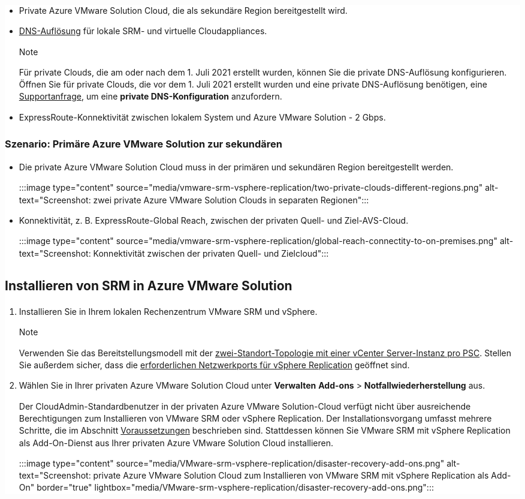 - Private Azure VMware Solution Cloud, die als sekundäre Region bereitgestellt wird.

- [DNS-Auflösung](configure-dns-azure-vmware-solution.md) für lokale SRM- und virtuelle Cloudappliances.

   >[!NOTE]
   >Für private Clouds, die am oder nach dem 1. Juli 2021 erstellt wurden, können Sie die private DNS-Auflösung konfigurieren. Öffnen Sie für private Clouds, die vor dem 1. Juli 2021 erstellt wurden und eine private DNS-Auflösung benötigen, eine [Supportanfrage](https://rc.portal.azure.com/#create/Microsoft.Support), um eine **private DNS-Konfiguration** anzufordern.

- ExpressRoute-Konnektivität zwischen lokalem System und Azure VMware Solution - 2 Gbps.

### <a name="scenario-primary-azure-vmware-solution-to-secondary"></a>Szenario: Primäre Azure VMware Solution zur sekundären

- Die private Azure VMware Solution Cloud muss in der primären und sekundären Region bereitgestellt werden.

   :::image type="content" source="media/vmware-srm-vsphere-replication/two-private-clouds-different-regions.png" alt-text="Screenshot: zwei private Azure VMware Solution Clouds in separaten Regionen":::
 
- Konnektivität, z. B. ExpressRoute-Global Reach, zwischen der privaten Quell- und Ziel-AVS-Cloud.

   :::image type="content" source="media/vmware-srm-vsphere-replication/global-reach-connectity-to-on-premises.png" alt-text="Screenshot: Konnektivität zwischen der privaten Quell- und Zielcloud":::

 
## <a name="install-srm-in-azure-vmware-solution"></a>Installieren von SRM in Azure VMware Solution

1. Installieren Sie in Ihrem lokalen Rechenzentrum VMware SRM und vSphere.

   >[!NOTE]
   >Verwenden Sie das Bereitstellungsmodell mit der [zwei-Standort-Topologie mit einer vCenter Server-Instanz pro PSC](https://docs.vmware.com/en/Site-Recovery-Manager/8.4/com.vmware.srm.install_config.doc/GUID-F474543A-88C5-4030-BB86-F7CC51DADE22.html). Stellen Sie außerdem sicher, dass die [erforderlichen Netzwerkports für vSphere Replication](https://kb.VMware.com/s/article/2087769) geöffnet sind.

1. Wählen Sie in Ihrer privaten Azure VMware Solution Cloud unter **Verwalten** **Add-ons** > **Notfallwiederherstellung** aus.

   Der CloudAdmin-Standardbenutzer in der privaten Azure VMware Solution-Cloud verfügt nicht über ausreichende Berechtigungen zum Installieren von VMware SRM oder vSphere Replication. Der Installationsvorgang umfasst mehrere Schritte, die im Abschnitt [Voraussetzungen](#prerequisites) beschrieben sind. Stattdessen können Sie VMware SRM mit vSphere Replication als Add-On-Dienst aus Ihrer privaten Azure VMware Solution Cloud installieren.

   :::image type="content" source="media/VMware-srm-vsphere-replication/disaster-recovery-add-ons.png" alt-text="Screenshot: private Azure VMware Solution Cloud zum Installieren von VMware SRM mit vSphere Replication als Add-On" border="true" lightbox="media/VMware-srm-vsphere-replication/disaster-recovery-add-ons.png":::
